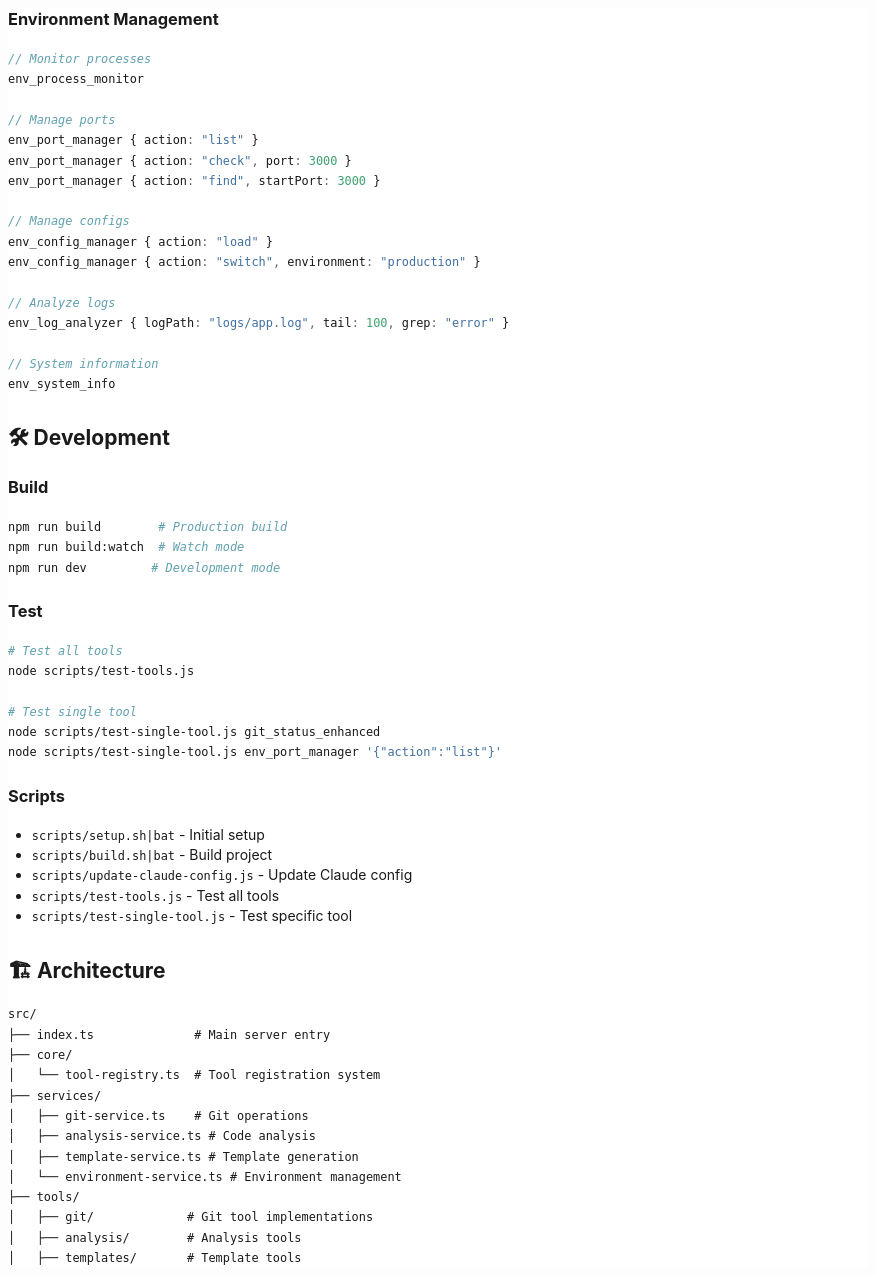 ### Environment Management
```typescript
// Monitor processes
env_process_monitor

// Manage ports
env_port_manager { action: "list" }
env_port_manager { action: "check", port: 3000 }
env_port_manager { action: "find", startPort: 3000 }

// Manage configs
env_config_manager { action: "load" }
env_config_manager { action: "switch", environment: "production" }

// Analyze logs
env_log_analyzer { logPath: "logs/app.log", tail: 100, grep: "error" }

// System information
env_system_info
```

## 🛠️ Development

### Build
```bash
npm run build        # Production build
npm run build:watch  # Watch mode
npm run dev         # Development mode
```

### Test
```bash
# Test all tools
node scripts/test-tools.js

# Test single tool
node scripts/test-single-tool.js git_status_enhanced
node scripts/test-single-tool.js env_port_manager '{"action":"list"}'
```

### Scripts
- `scripts/setup.sh|bat` - Initial setup
- `scripts/build.sh|bat` - Build project
- `scripts/update-claude-config.js` - Update Claude config
- `scripts/test-tools.js` - Test all tools
- `scripts/test-single-tool.js` - Test specific tool

## 🏗️ Architecture

```
src/
├── index.ts              # Main server entry
├── core/
│   └── tool-registry.ts  # Tool registration system
├── services/
│   ├── git-service.ts    # Git operations
│   ├── analysis-service.ts # Code analysis
│   ├── template-service.ts # Template generation
│   └── environment-service.ts # Environment management
├── tools/
│   ├── git/             # Git tool implementations
│   ├── analysis/        # Analysis tools
│   ├── templates/       # Template tools
```